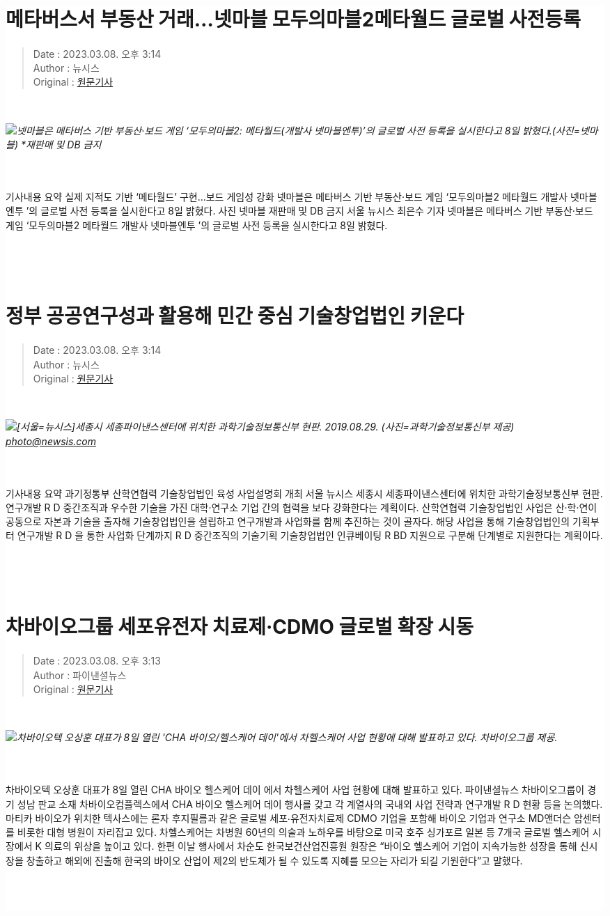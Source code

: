   
# 메타버스서 부동산 거래…넷마블 모두의마블2메타월드 글로벌 사전등록  
  
> Date : 2023.03.08. 오후 3:14  
> Author : 뉴시스  
> Original : [원문기사](https://n.news.naver.com/mnews/article/003/0011730327?sid=105)  
<br/>  
  
<img src="https://imgnews.pstatic.net/image/003/2023/03/08/NISI20230308_0001212128_web_20230308145008_20230308151411767.jpg?type=w647" id="img1"></img><em class="img_desc">넷마블은 메타버스 기반 부동산·보드 게임 ‘모두의마블2: 메타월드(개발사 넷마블엔투)’의 글로벌 사전 등록을 실시한다고 8일 밝혔다.(사진=넷마블) *재판매 및 DB 금지</em>  
<br/><br/>  
  
기사내용 요약 실제 지적도 기반 ‘메타월드’ 구현…보드 게임성 강화 넷마블은 메타버스 기반 부동산·보드 게임 ‘모두의마블2 메타월드 개발사 넷마블엔투 ’의 글로벌 사전 등록을 실시한다고 8일 밝혔다.
사진 넷마블 재판매 및 DB 금지 서울 뉴시스 최은수 기자 넷마블은 메타버스 기반 부동산·보드 게임 ‘모두의마블2 메타월드 개발사 넷마블엔투 ’의 글로벌 사전 등록을 실시한다고 8일 밝혔다.  
<br/><br/><br/>  

  
# 정부 공공연구성과 활용해 민간 중심 기술창업법인 키운다  
  
> Date : 2023.03.08. 오후 3:14  
> Author : 뉴시스  
> Original : [원문기사](https://n.news.naver.com/mnews/article/003/0011730325?sid=105)  
<br/>  
  
<img src="https://imgnews.pstatic.net/image/003/2023/03/08/NISI20190829_0015539379_web_20190829164934_20230308151408561.jpg?type=w647" id="img1"></img><em class="img_desc">[서울=뉴시스]세종시 세종파이낸스센터에 위치한 과학기술정보통신부 현판. 2019.08.29. (사진=과학기술정보통신부 제공) photo@newsis.com</em>  
<br/><br/>  
  
기사내용 요약 과기정통부 산학연협력 기술창업법인 육성 사업설명회 개최 서울 뉴시스 세종시 세종파이낸스센터에 위치한 과학기술정보통신부 현판.
연구개발 R D 중간조직과 우수한 기술을 가진 대학·연구소 기업 간의 협력을 보다 강화한다는 계획이다.
산학연협력 기술창업법인 사업은 산·학·연이 공동으로 자본과 기술을 출자해 기술창업법인을 설립하고 연구개발과 사업화를 함께 추진하는 것이 골자다.
해당 사업을 통해 기술창업법인의 기획부터 연구개발 R D 을 통한 사업화 단계까지 R D 중간조직의 기술기획 기술창업법인 인큐베이팅 R BD 지원으로 구분해 단계별로 지원한다는 계획이다.  
<br/><br/><br/>  

  
# 차바이오그룹 세포유전자 치료제·CDMO 글로벌 확장 시동  
  
> Date : 2023.03.08. 오후 3:13  
> Author : 파이낸셜뉴스  
> Original : [원문기사](https://n.news.naver.com/mnews/article/014/0004978920?sid=105)  
<br/>  
  
<img src="https://imgnews.pstatic.net/image/014/2023/03/08/0004978920_001_20230308151301872.jpg?type=w647" id="img1"></img><em class="img_desc">차바이오텍 오상훈 대표가 8일 열린 'CHA 바이오/헬스케어 데이'에서 차헬스케어 사업 현황에 대해 발표하고 있다. 차바이오그룹 제굥.</em>  
<br/><br/>  
  
차바이오텍 오상훈 대표가 8일 열린 CHA 바이오 헬스케어 데이 에서 차헬스케어 사업 현황에 대해 발표하고 있다.
파이낸셜뉴스 차바이오그룹이 경기 성남 판교 소재 차바이오컴플렉스에서 CHA 바이오 헬스케어 데이 행사를 갖고 각 계열사의 국내외 사업 전략과 연구개발 R D 현황 등을 논의했다.
마티카 바이오가 위치한 텍사스에는 론자 후지필름과 같은 글로벌 세포∙유전자치료제 CDMO 기업을 포함해 바이오 기업과 연구소 MD앤더슨 암센터를 비롯한 대형 병원이 자리잡고 있다.
차헬스케어는 차병원 60년의 의술과 노하우를 바탕으로 미국 호주 싱가포르 일본 등 7개국 글로벌 헬스케어 시장에서 K 의료의 위상을 높이고 있다.
한편 이날 행사에서 차순도 한국보건산업진흥원 원장은 “바이오 헬스케어 기업이 지속가능한 성장을 통해 신시장을 창출하고 해외에 진출해 한국의 바이오 산업이 제2의 반도체가 될 수 있도록 지혜를 모으는 자리가 되길 기원한다”고 말했다.  
<br/><br/><br/>  
